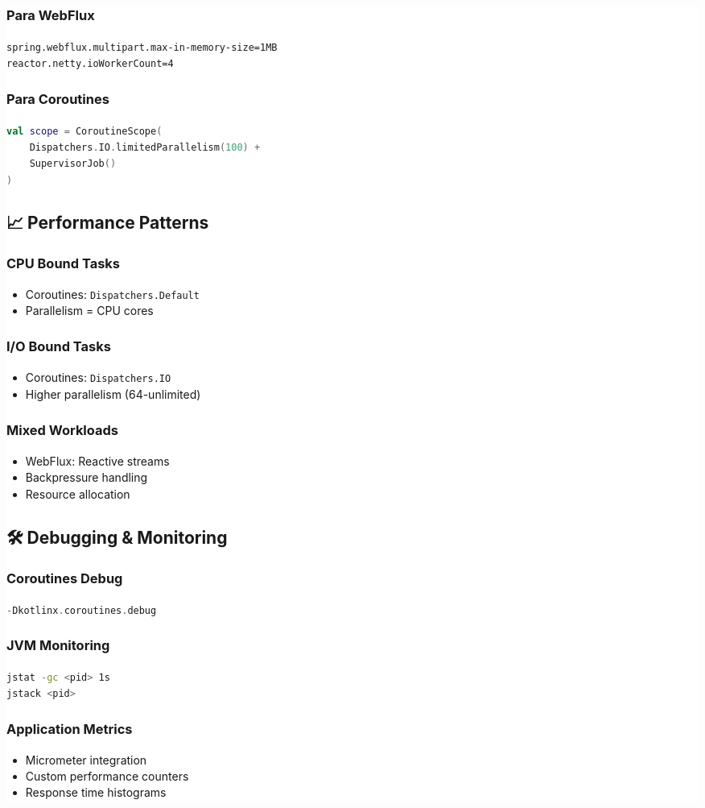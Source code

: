 ### Para WebFlux
```properties
spring.webflux.multipart.max-in-memory-size=1MB
reactor.netty.ioWorkerCount=4
```

### Para Coroutines
```kotlin
val scope = CoroutineScope(
    Dispatchers.IO.limitedParallelism(100) + 
    SupervisorJob()
)
```

## 📈 Performance Patterns

### CPU Bound Tasks
- Coroutines: `Dispatchers.Default`
- Parallelism = CPU cores

### I/O Bound Tasks  
- Coroutines: `Dispatchers.IO`
- Higher parallelism (64-unlimited)

### Mixed Workloads
- WebFlux: Reactive streams
- Backpressure handling
- Resource allocation

## 🛠️ Debugging & Monitoring

### Coroutines Debug
```kotlin
-Dkotlinx.coroutines.debug
```

### JVM Monitoring
```bash
jstat -gc <pid> 1s
jstack <pid>
```

### Application Metrics
- Micrometer integration
- Custom performance counters
- Response time histograms
